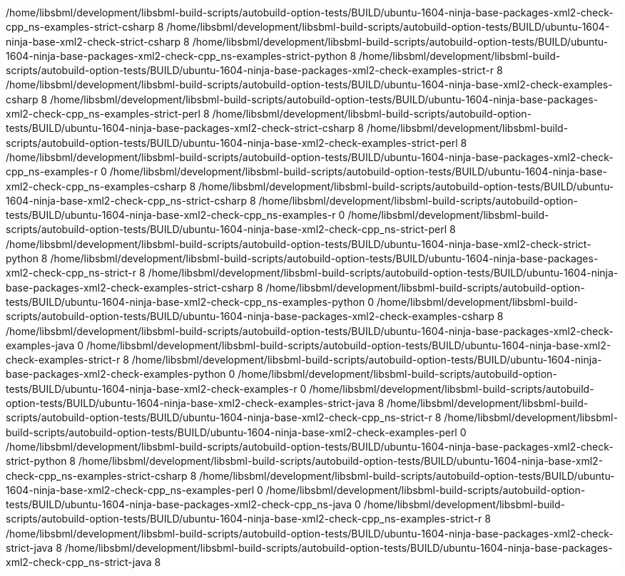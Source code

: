   /home/libsbml/development/libsbml-build-scripts/autobuild-option-tests/BUILD/ubuntu-1604-ninja-base-packages-xml2-check-cpp_ns-examples-strict-csharp 8
  /home/libsbml/development/libsbml-build-scripts/autobuild-option-tests/BUILD/ubuntu-1604-ninja-base-xml2-check-strict-csharp 8
  /home/libsbml/development/libsbml-build-scripts/autobuild-option-tests/BUILD/ubuntu-1604-ninja-base-packages-xml2-check-cpp_ns-examples-strict-python 8
  /home/libsbml/development/libsbml-build-scripts/autobuild-option-tests/BUILD/ubuntu-1604-ninja-base-packages-xml2-check-examples-strict-r 8
  /home/libsbml/development/libsbml-build-scripts/autobuild-option-tests/BUILD/ubuntu-1604-ninja-base-xml2-check-examples-csharp 8
  /home/libsbml/development/libsbml-build-scripts/autobuild-option-tests/BUILD/ubuntu-1604-ninja-base-packages-xml2-check-cpp_ns-examples-strict-perl 8
  /home/libsbml/development/libsbml-build-scripts/autobuild-option-tests/BUILD/ubuntu-1604-ninja-base-packages-xml2-check-strict-csharp 8
  /home/libsbml/development/libsbml-build-scripts/autobuild-option-tests/BUILD/ubuntu-1604-ninja-base-xml2-check-examples-strict-perl 8
  /home/libsbml/development/libsbml-build-scripts/autobuild-option-tests/BUILD/ubuntu-1604-ninja-base-packages-xml2-check-cpp_ns-examples-r 0
  /home/libsbml/development/libsbml-build-scripts/autobuild-option-tests/BUILD/ubuntu-1604-ninja-base-xml2-check-cpp_ns-examples-csharp 8
  /home/libsbml/development/libsbml-build-scripts/autobuild-option-tests/BUILD/ubuntu-1604-ninja-base-xml2-check-cpp_ns-strict-csharp 8
  /home/libsbml/development/libsbml-build-scripts/autobuild-option-tests/BUILD/ubuntu-1604-ninja-base-xml2-check-cpp_ns-examples-r 0
  /home/libsbml/development/libsbml-build-scripts/autobuild-option-tests/BUILD/ubuntu-1604-ninja-base-xml2-check-cpp_ns-strict-perl 8
  /home/libsbml/development/libsbml-build-scripts/autobuild-option-tests/BUILD/ubuntu-1604-ninja-base-xml2-check-strict-python 8
  /home/libsbml/development/libsbml-build-scripts/autobuild-option-tests/BUILD/ubuntu-1604-ninja-base-packages-xml2-check-cpp_ns-strict-r 8
  /home/libsbml/development/libsbml-build-scripts/autobuild-option-tests/BUILD/ubuntu-1604-ninja-base-packages-xml2-check-examples-strict-csharp 8
  /home/libsbml/development/libsbml-build-scripts/autobuild-option-tests/BUILD/ubuntu-1604-ninja-base-xml2-check-cpp_ns-examples-python 0
  /home/libsbml/development/libsbml-build-scripts/autobuild-option-tests/BUILD/ubuntu-1604-ninja-base-packages-xml2-check-examples-csharp 8
  /home/libsbml/development/libsbml-build-scripts/autobuild-option-tests/BUILD/ubuntu-1604-ninja-base-packages-xml2-check-examples-java 0
  /home/libsbml/development/libsbml-build-scripts/autobuild-option-tests/BUILD/ubuntu-1604-ninja-base-xml2-check-examples-strict-r 8
  /home/libsbml/development/libsbml-build-scripts/autobuild-option-tests/BUILD/ubuntu-1604-ninja-base-packages-xml2-check-examples-python 0
  /home/libsbml/development/libsbml-build-scripts/autobuild-option-tests/BUILD/ubuntu-1604-ninja-base-xml2-check-examples-r 0
  /home/libsbml/development/libsbml-build-scripts/autobuild-option-tests/BUILD/ubuntu-1604-ninja-base-xml2-check-examples-strict-java 8
  /home/libsbml/development/libsbml-build-scripts/autobuild-option-tests/BUILD/ubuntu-1604-ninja-base-xml2-check-cpp_ns-strict-r 8
  /home/libsbml/development/libsbml-build-scripts/autobuild-option-tests/BUILD/ubuntu-1604-ninja-base-xml2-check-examples-perl 0
  /home/libsbml/development/libsbml-build-scripts/autobuild-option-tests/BUILD/ubuntu-1604-ninja-base-packages-xml2-check-strict-python 8
  /home/libsbml/development/libsbml-build-scripts/autobuild-option-tests/BUILD/ubuntu-1604-ninja-base-xml2-check-cpp_ns-examples-strict-csharp 8
  /home/libsbml/development/libsbml-build-scripts/autobuild-option-tests/BUILD/ubuntu-1604-ninja-base-xml2-check-cpp_ns-examples-perl 0
  /home/libsbml/development/libsbml-build-scripts/autobuild-option-tests/BUILD/ubuntu-1604-ninja-base-packages-xml2-check-cpp_ns-java 0
  /home/libsbml/development/libsbml-build-scripts/autobuild-option-tests/BUILD/ubuntu-1604-ninja-base-xml2-check-cpp_ns-examples-strict-r 8
  /home/libsbml/development/libsbml-build-scripts/autobuild-option-tests/BUILD/ubuntu-1604-ninja-base-packages-xml2-check-strict-java 8
  /home/libsbml/development/libsbml-build-scripts/autobuild-option-tests/BUILD/ubuntu-1604-ninja-base-packages-xml2-check-cpp_ns-strict-java 8